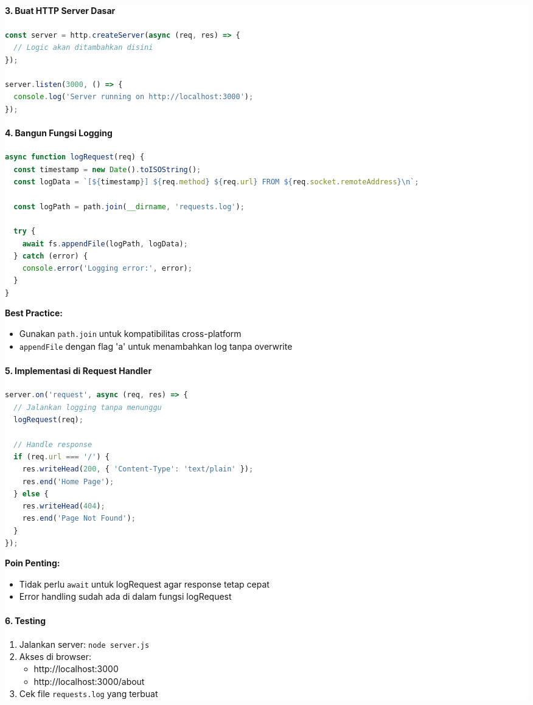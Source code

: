 #### **3. Buat HTTP Server Dasar**
```javascript
const server = http.createServer(async (req, res) => {
  // Logic akan ditambahkan disini
});

server.listen(3000, () => {
  console.log('Server running on http://localhost:3000');
});
```

#### **4. Bangun Fungsi Logging**
```javascript
async function logRequest(req) {
  const timestamp = new Date().toISOString();
  const logData = `[${timestamp}] ${req.method} ${req.url} FROM ${req.socket.remoteAddress}\n`;
  
  const logPath = path.join(__dirname, 'requests.log');
  
  try {
    await fs.appendFile(logPath, logData);
  } catch (error) {
    console.error('Logging error:', error);
  }
}
```

**Best Practice:**
- Gunakan `path.join` untuk kompatibilitas cross-platform
- `appendFile` dengan flag 'a' untuk menambahkan log tanpa overwrite

#### **5. Implementasi di Request Handler**
```javascript
server.on('request', async (req, res) => {
  // Jalankan logging tanpa menunggu
  logRequest(req);

  // Handle response
  if (req.url === '/') {
    res.writeHead(200, { 'Content-Type': 'text/plain' });
    res.end('Home Page');
  } else {
    res.writeHead(404);
    res.end('Page Not Found');
  }
});
```

**Poin Penting:**
- Tidak perlu `await` untuk logRequest agar response tetap cepat
- Error handling sudah ada di dalam fungsi logRequest

#### **6. Testing**
1. Jalankan server: `node server.js`
2. Akses di browser:
   - http://localhost:3000
   - http://localhost:3000/about
3. Cek file `requests.log` yang terbuat
